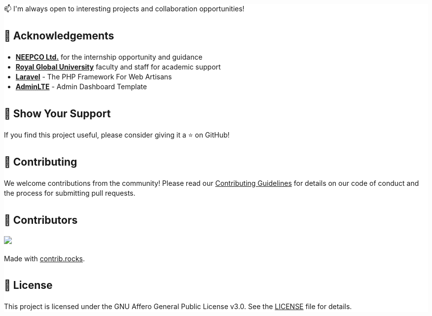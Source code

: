 📫 I'm always open to interesting projects and collaboration opportunities!


## 🙏 Acknowledgements

- <a target="_blank" href="https://neepco.co.in/" rel="noopener">**NEEPCO Ltd.**</a> for the internship opportunity and guidance
- <a target="_blank" href="https://www.rgu.ac/" rel="noopener">**Royal Global University**</a> faculty and staff for academic support
- <a target="_blank" href="https://laravel.com" rel="noopener">**Laravel**</a> - The PHP Framework For Web Artisans
- <a target="_blank" href="https://adminlte.io/" rel="noopener">**AdminLTE**</a> - Admin Dashboard Template

## 🌟 Show Your Support

If you find this project useful, please consider giving it a ⭐️ on GitHub!

## 🤝 Contributing

We welcome contributions from the community! Please read our [Contributing Guidelines](./docs/CONTRIBUTING.md) for details on our code of conduct and the process for submitting pull requests.

## 🤝 Contributors

<a href="https://github.com/Pratik-Dev-Codes/neepco-ams/graphs/contributors">
  <img src="https://contrib.rocks/image?repo=Pratik-Dev-Codes/neepco-ams" />
</a>

Made with [contrib.rocks](https://contrib.rocks).

## 📄 License

This project is licensed under the GNU Affero General Public License v3.0. See the [LICENSE](./LICENSE) file for details.
